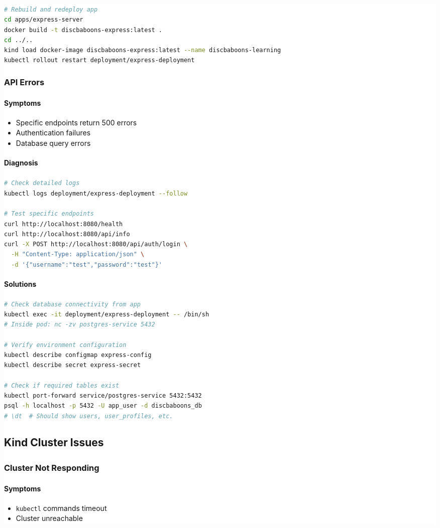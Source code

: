 ```bash
# Rebuild and redeploy app
cd apps/express-server
docker build -t discbaboons-express:latest .
cd ../..
kind load docker-image discbaboons-express:latest --name discbaboons-learning
kubectl rollout restart deployment/express-deployment
```

### API Errors

#### Symptoms
- Specific endpoints return 500 errors
- Authentication failures
- Database query errors

#### Diagnosis
```bash
# Check detailed logs
kubectl logs deployment/express-deployment --follow

# Test specific endpoints
curl http://localhost:8080/health
curl http://localhost:8080/api/info
curl -X POST http://localhost:8080/api/auth/login \
  -H "Content-Type: application/json" \
  -d '{"username":"test","password":"test"}'
```

#### Solutions
```bash
# Check database connectivity from app
kubectl exec -it deployment/express-deployment -- /bin/sh
# Inside pod: nc -zv postgres-service 5432

# Verify environment configuration
kubectl describe configmap express-config
kubectl describe secret express-secret

# Check if required tables exist
kubectl port-forward service/postgres-service 5432:5432
psql -h localhost -p 5432 -U app_user -d discbaboons_db
# \dt  # Should show users, user_profiles, etc.
```

## Kind Cluster Issues

### Cluster Not Responding

#### Symptoms
- `kubectl` commands timeout
- Cluster unreachable
